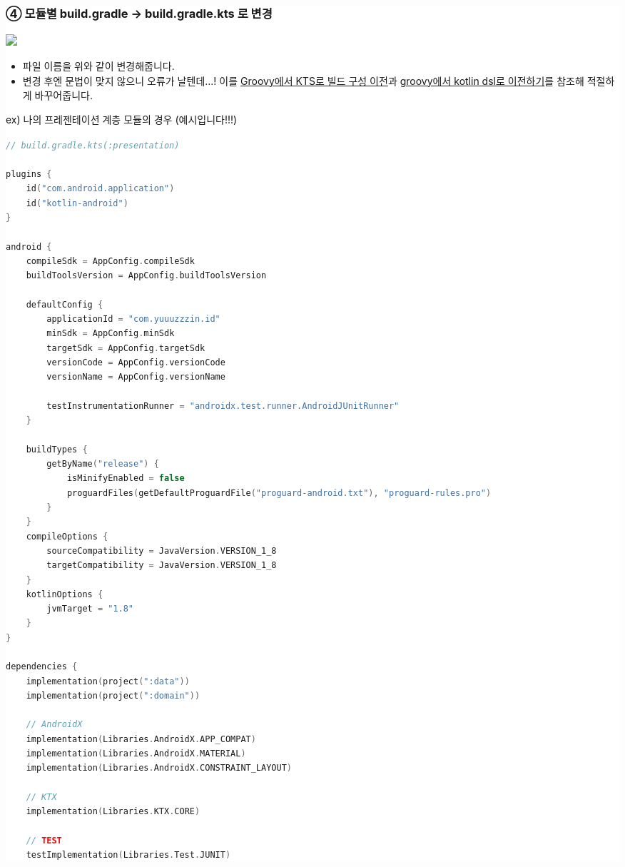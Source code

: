 ```kotlin
```

### ④ 모듈별 build.gradle -> build.gradle.kts 로 변경

![](https://images.velog.io/images/yuuuzzzin/post/c890b28d-5f54-4d9d-9541-3feee07d76bf/image.png)

- 파일 이름을 위와 같이 변경해줍니다.
- 변경 후엔 문법이 맞지 않으니 오류가 날텐데...! 이를 [Groovy에서 KTS로 빌드 구성 이전](https://developer.android.com/studio/build/migrate-to-kts?hl=ko)과 [groovy에서 kotlin dsl로 이전하기](https://docs.gradle.org/current/userguide/migrating_from_groovy_to_kotlin_dsl.html)를 참조해 적절하게 바꾸어줍니다.

ex) 나의 프레젠테이션 계층 모듈의 경우 (예시입니다!!!)

```kotlin
// build.gradle.kts(:presentation)

plugins {
    id("com.android.application")
    id("kotlin-android")
}

android {
    compileSdk = AppConfig.compileSdk
    buildToolsVersion = AppConfig.buildToolsVersion

    defaultConfig {
        applicationId = "com.yuuuzzzin.id"
        minSdk = AppConfig.minSdk
        targetSdk = AppConfig.targetSdk
        versionCode = AppConfig.versionCode
        versionName = AppConfig.versionName

        testInstrumentationRunner = "androidx.test.runner.AndroidJUnitRunner"
    }

    buildTypes {
        getByName("release") {
            isMinifyEnabled = false
            proguardFiles(getDefaultProguardFile("proguard-android.txt"), "proguard-rules.pro")
        }
    }
    compileOptions {
        sourceCompatibility = JavaVersion.VERSION_1_8
        targetCompatibility = JavaVersion.VERSION_1_8
    }
    kotlinOptions {
        jvmTarget = "1.8"
    }
}

dependencies {
    implementation(project(":data"))
    implementation(project(":domain"))

    // AndroidX
    implementation(Libraries.AndroidX.APP_COMPAT)
    implementation(Libraries.AndroidX.MATERIAL)
    implementation(Libraries.AndroidX.CONSTRAINT_LAYOUT)

    // KTX
    implementation(Libraries.KTX.CORE)

    // TEST
    testImplementation(Libraries.Test.JUNIT)
```
